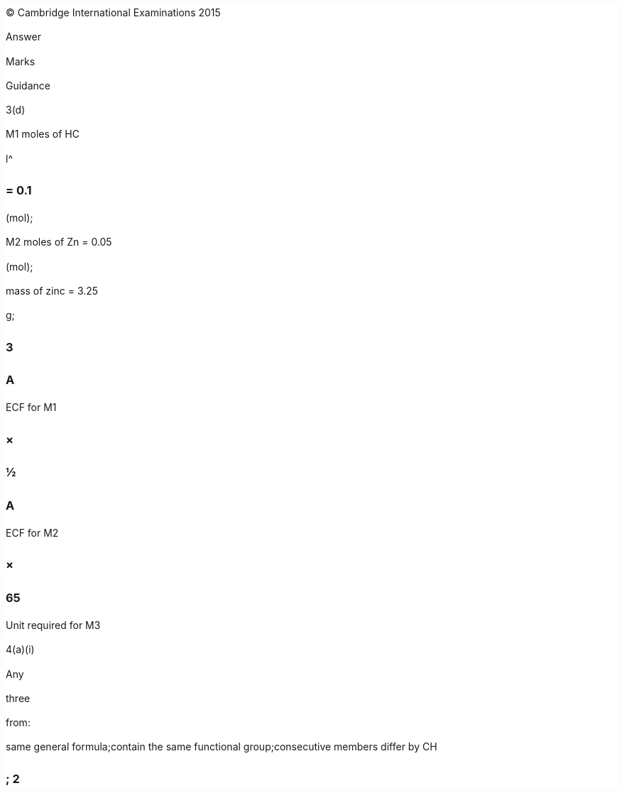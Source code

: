  © Cambridge International Examinations 2015 

 Answer 

 Marks 

 Guidance 

 3(d) 

 M1 moles of HC 

 l^ 

### = 0.1 

 (mol); 

 M2 moles of Zn = 0.05 

 (mol); 

 mass of zinc = 3.25 

 g; 

### 3 

### A 

 ECF for M1 

### × 

### ½ 

### A 

 ECF for M2 

### × 

### 65 

 Unit required for M3 

 4(a)(i) 

 Any 

 three 

 from: 

 same general formula;contain the same functional group;consecutive members differ by CH 

### ; 2 
